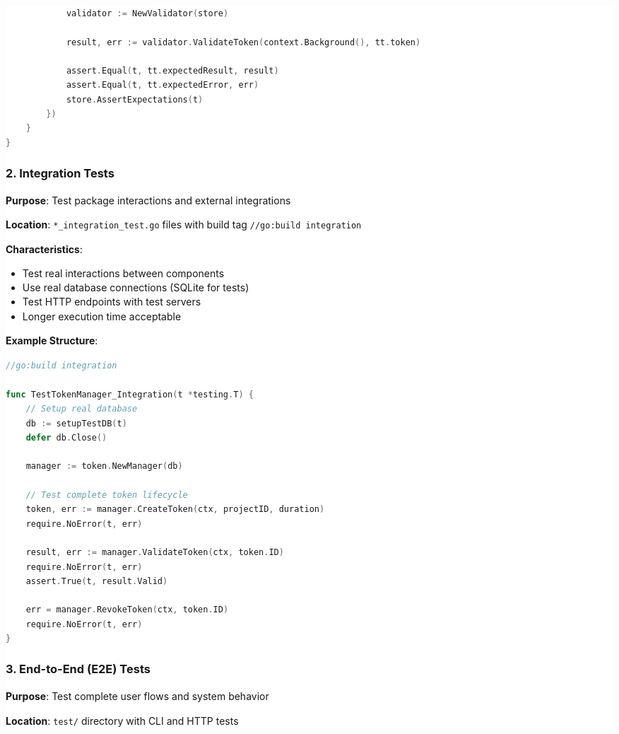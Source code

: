 ```go
            validator := NewValidator(store)
            
            result, err := validator.ValidateToken(context.Background(), tt.token)
            
            assert.Equal(t, tt.expectedResult, result)
            assert.Equal(t, tt.expectedError, err)
            store.AssertExpectations(t)
        })
    }
}
```

### 2. Integration Tests

**Purpose**: Test package interactions and external integrations

**Location**: `*_integration_test.go` files with build tag `//go:build integration`

**Characteristics**:
- Test real interactions between components
- Use real database connections (SQLite for tests)
- Test HTTP endpoints with test servers
- Longer execution time acceptable

**Example Structure**:
```go
//go:build integration

func TestTokenManager_Integration(t *testing.T) {
    // Setup real database
    db := setupTestDB(t)
    defer db.Close()
    
    manager := token.NewManager(db)
    
    // Test complete token lifecycle
    token, err := manager.CreateToken(ctx, projectID, duration)
    require.NoError(t, err)
    
    result, err := manager.ValidateToken(ctx, token.ID)
    require.NoError(t, err)
    assert.True(t, result.Valid)
    
    err = manager.RevokeToken(ctx, token.ID)
    require.NoError(t, err)
}
```

### 3. End-to-End (E2E) Tests

**Purpose**: Test complete user flows and system behavior

**Location**: `test/` directory with CLI and HTTP tests
